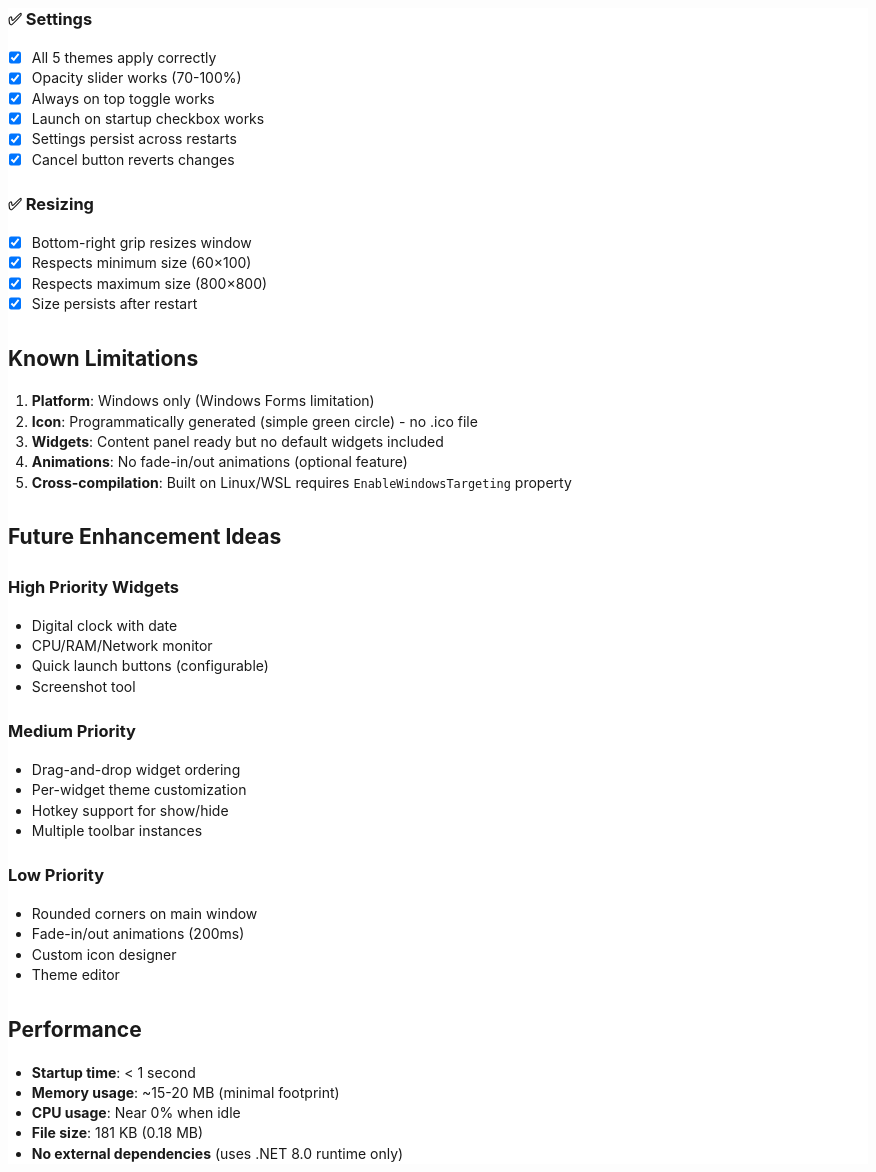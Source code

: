 ### ✅ Settings
- [x] All 5 themes apply correctly
- [x] Opacity slider works (70-100%)
- [x] Always on top toggle works
- [x] Launch on startup checkbox works
- [x] Settings persist across restarts
- [x] Cancel button reverts changes

### ✅ Resizing
- [x] Bottom-right grip resizes window
- [x] Respects minimum size (60×100)
- [x] Respects maximum size (800×800)
- [x] Size persists after restart

## Known Limitations

1. **Platform**: Windows only (Windows Forms limitation)
2. **Icon**: Programmatically generated (simple green circle) - no .ico file
3. **Widgets**: Content panel ready but no default widgets included
4. **Animations**: No fade-in/out animations (optional feature)
5. **Cross-compilation**: Built on Linux/WSL requires `EnableWindowsTargeting` property

## Future Enhancement Ideas

### High Priority Widgets
- Digital clock with date
- CPU/RAM/Network monitor
- Quick launch buttons (configurable)
- Screenshot tool

### Medium Priority
- Drag-and-drop widget ordering
- Per-widget theme customization
- Hotkey support for show/hide
- Multiple toolbar instances

### Low Priority
- Rounded corners on main window
- Fade-in/out animations (200ms)
- Custom icon designer
- Theme editor

## Performance

- **Startup time**: < 1 second
- **Memory usage**: ~15-20 MB (minimal footprint)
- **CPU usage**: Near 0% when idle
- **File size**: 181 KB (0.18 MB)
- **No external dependencies** (uses .NET 8.0 runtime only)
